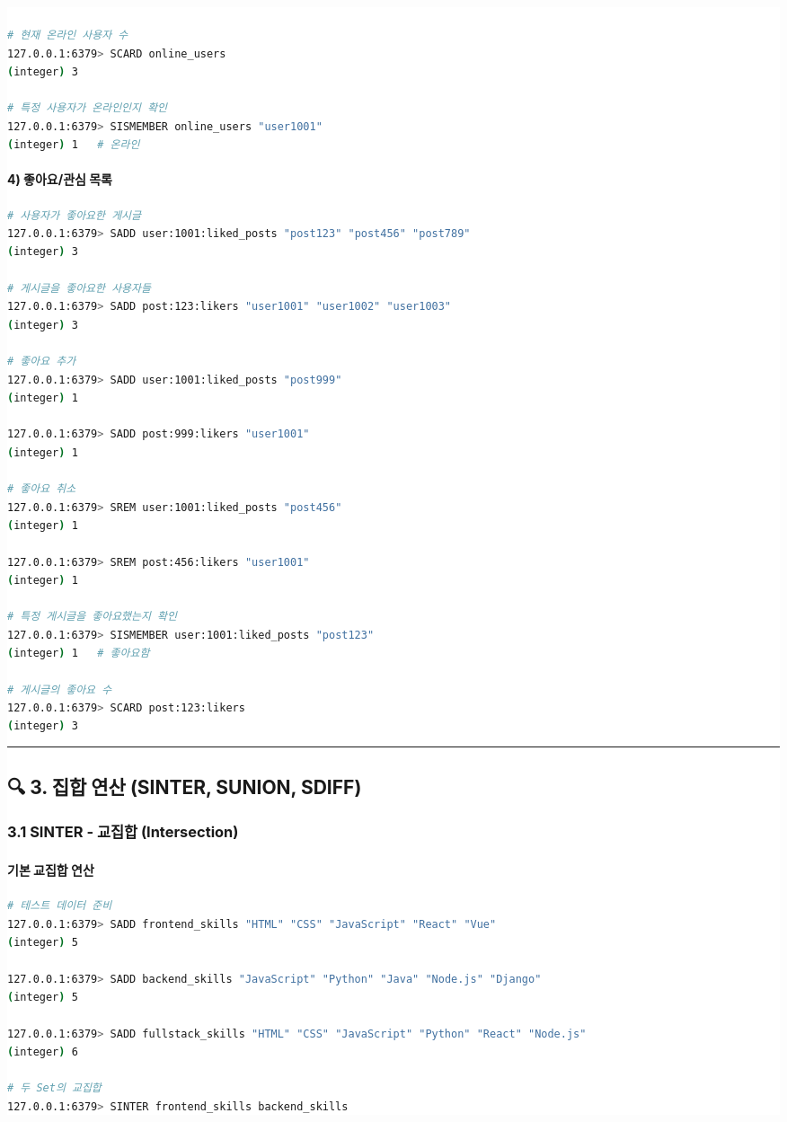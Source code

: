 ```bash

# 현재 온라인 사용자 수
127.0.0.1:6379> SCARD online_users
(integer) 3

# 특정 사용자가 온라인인지 확인
127.0.0.1:6379> SISMEMBER online_users "user1001"
(integer) 1   # 온라인
```

#### 4) 좋아요/관심 목록
```bash
# 사용자가 좋아요한 게시글
127.0.0.1:6379> SADD user:1001:liked_posts "post123" "post456" "post789"
(integer) 3

# 게시글을 좋아요한 사용자들
127.0.0.1:6379> SADD post:123:likers "user1001" "user1002" "user1003"
(integer) 3

# 좋아요 추가
127.0.0.1:6379> SADD user:1001:liked_posts "post999"
(integer) 1

127.0.0.1:6379> SADD post:999:likers "user1001"
(integer) 1

# 좋아요 취소
127.0.0.1:6379> SREM user:1001:liked_posts "post456"
(integer) 1

127.0.0.1:6379> SREM post:456:likers "user1001"
(integer) 1

# 특정 게시글을 좋아요했는지 확인
127.0.0.1:6379> SISMEMBER user:1001:liked_posts "post123"
(integer) 1   # 좋아요함

# 게시글의 좋아요 수
127.0.0.1:6379> SCARD post:123:likers
(integer) 3
```

---

## 🔍 3. 집합 연산 (SINTER, SUNION, SDIFF)

### 3.1 SINTER - 교집합 (Intersection)

#### 기본 교집합 연산
```bash
# 테스트 데이터 준비
127.0.0.1:6379> SADD frontend_skills "HTML" "CSS" "JavaScript" "React" "Vue"
(integer) 5

127.0.0.1:6379> SADD backend_skills "JavaScript" "Python" "Java" "Node.js" "Django"
(integer) 5

127.0.0.1:6379> SADD fullstack_skills "HTML" "CSS" "JavaScript" "Python" "React" "Node.js"
(integer) 6

# 두 Set의 교집합
127.0.0.1:6379> SINTER frontend_skills backend_skills
```
